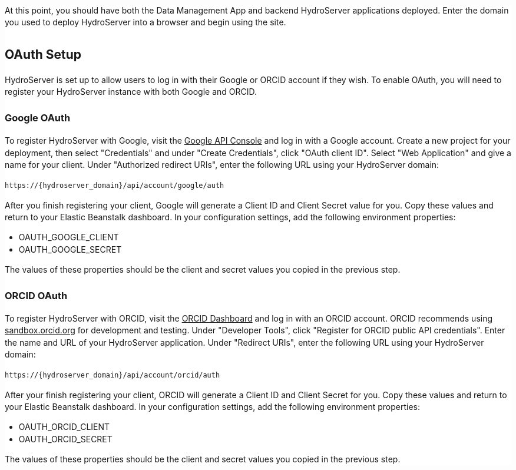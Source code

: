 At this point, you should have both the Data Management App and backend HydroServer applications deployed. Enter the domain you
used to deploy HydroServer into a browser and begin using the site.

## OAuth Setup

HydroServer is set up to allow users to log in with their Google or ORCID account if they wish. To enable OAuth, you will
need to register your HydroServer instance with both Google and ORCID.

### Google OAuth

To register HydroServer with Google, visit the [Google API Console](https://console.cloud.google.com/apis/dashboard) and
log in with a Google account. Create a new project for your deployment, then select "Credentials" and under "Create Credentials",
click "OAuth client ID". Select "Web Application" and give a name for your client. Under "Authorized redirect URIs", enter
the following URL using your HydroServer domain:

```
https://{hydroserver_domain}/api/account/google/auth
```

After you finish registering your client, Google will generate a Client ID and Client Secret value for you. Copy these values
and return to your Elastic Beanstalk dashboard. In your configuration settings, add the following environment properties:

- OAUTH_GOOGLE_CLIENT
- OAUTH_GOOGLE_SECRET

The values of these properties should be the client and secret values you copied in the previous step.

### ORCID OAuth

To register HydroServer with ORCID, visit the [ORCID Dashboard](https://sandbox.orcid.org/my-orcid) and log in with an ORCID
account. ORCID recommends using [sandbox.orcid.org](https://sandbox.orcid.org/) for development and testing. Under "Developer Tools",
click "Register for ORCID public API credentials". Enter the name and URL of your HydroServer application. Under "Redirect URIs",
enter the following URL using your HydroServer domain:

```
https://{hydroserver_domain}/api/account/orcid/auth
```

After your finish registering your client, ORCID will generate a Client ID and Client Secret for you. Copy these values and return
to your Elastic Beanstalk dashboard. In your configuration settings, add the following environment properties:

- OAUTH_ORCID_CLIENT
- OAUTH_ORCID_SECRET

The values of these properties should be the client and secret values you copied in the previous step.
